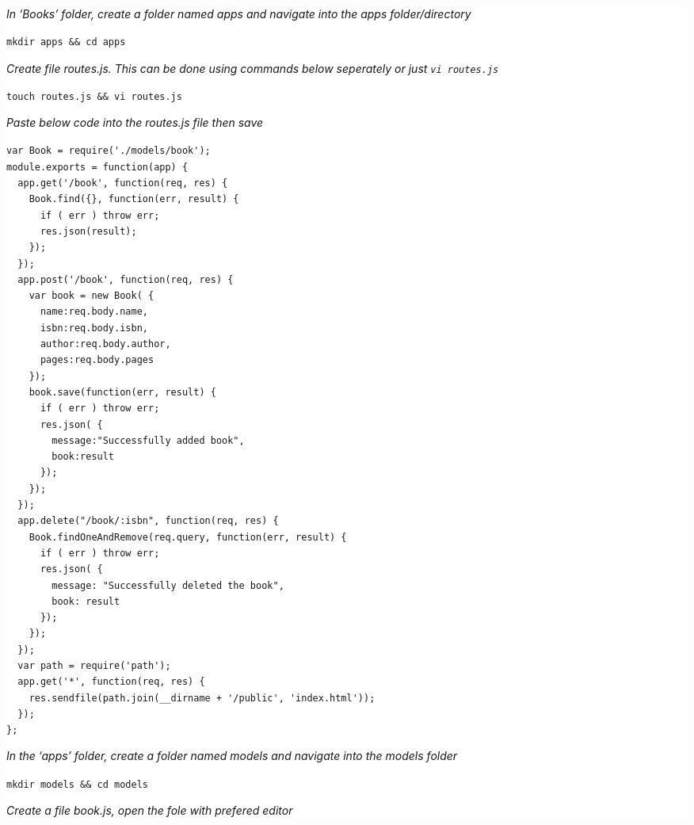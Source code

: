 *In ‘Books’ folder, create a folder named apps and navigate into the apps folder/directory*

`mkdir apps && cd apps`

*Create file routes.js. This can be done using commands below seperately or just `vi routes.js`*

`touch routes.js && vi routes.js`

*Paste below code into the routes.js file then save*

```
var Book = require('./models/book');
module.exports = function(app) {
  app.get('/book', function(req, res) {
    Book.find({}, function(err, result) {
      if ( err ) throw err;
      res.json(result);
    });
  }); 
  app.post('/book', function(req, res) {
    var book = new Book( {
      name:req.body.name,
      isbn:req.body.isbn,
      author:req.body.author,
      pages:req.body.pages
    });
    book.save(function(err, result) {
      if ( err ) throw err;
      res.json( {
        message:"Successfully added book",
        book:result
      });
    });
  });
  app.delete("/book/:isbn", function(req, res) {
    Book.findOneAndRemove(req.query, function(err, result) {
      if ( err ) throw err;
      res.json( {
        message: "Successfully deleted the book",
        book: result
      });
    });
  });
  var path = require('path');
  app.get('*', function(req, res) {
    res.sendfile(path.join(__dirname + '/public', 'index.html'));
  });
};
```

*In the ‘apps’ folder, create a folder named models and navigate into the models folder*

`mkdir models && cd models`

*Create a file book.js, open the fole with prefered editor*
